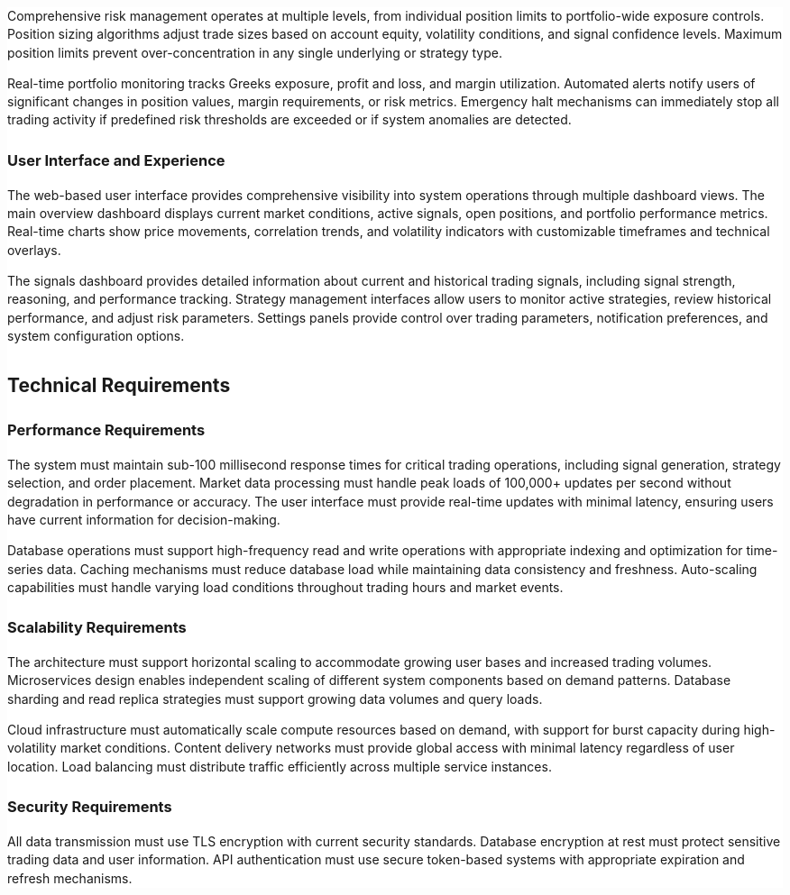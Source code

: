 Comprehensive risk management operates at multiple levels, from individual position limits to portfolio-wide exposure controls. Position sizing algorithms adjust trade sizes based on account equity, volatility conditions, and signal confidence levels. Maximum position limits prevent over-concentration in any single underlying or strategy type.

Real-time portfolio monitoring tracks Greeks exposure, profit and loss, and margin utilization. Automated alerts notify users of significant changes in position values, margin requirements, or risk metrics. Emergency halt mechanisms can immediately stop all trading activity if predefined risk thresholds are exceeded or if system anomalies are detected.

### User Interface and Experience

The web-based user interface provides comprehensive visibility into system operations through multiple dashboard views. The main overview dashboard displays current market conditions, active signals, open positions, and portfolio performance metrics. Real-time charts show price movements, correlation trends, and volatility indicators with customizable timeframes and technical overlays.

The signals dashboard provides detailed information about current and historical trading signals, including signal strength, reasoning, and performance tracking. Strategy management interfaces allow users to monitor active strategies, review historical performance, and adjust risk parameters. Settings panels provide control over trading parameters, notification preferences, and system configuration options.

## Technical Requirements

### Performance Requirements

The system must maintain sub-100 millisecond response times for critical trading operations, including signal generation, strategy selection, and order placement. Market data processing must handle peak loads of 100,000+ updates per second without degradation in performance or accuracy. The user interface must provide real-time updates with minimal latency, ensuring users have current information for decision-making.

Database operations must support high-frequency read and write operations with appropriate indexing and optimization for time-series data. Caching mechanisms must reduce database load while maintaining data consistency and freshness. Auto-scaling capabilities must handle varying load conditions throughout trading hours and market events.

### Scalability Requirements

The architecture must support horizontal scaling to accommodate growing user bases and increased trading volumes. Microservices design enables independent scaling of different system components based on demand patterns. Database sharding and read replica strategies must support growing data volumes and query loads.

Cloud infrastructure must automatically scale compute resources based on demand, with support for burst capacity during high-volatility market conditions. Content delivery networks must provide global access with minimal latency regardless of user location. Load balancing must distribute traffic efficiently across multiple service instances.

### Security Requirements

All data transmission must use TLS encryption with current security standards. Database encryption at rest must protect sensitive trading data and user information. API authentication must use secure token-based systems with appropriate expiration and refresh mechanisms.
